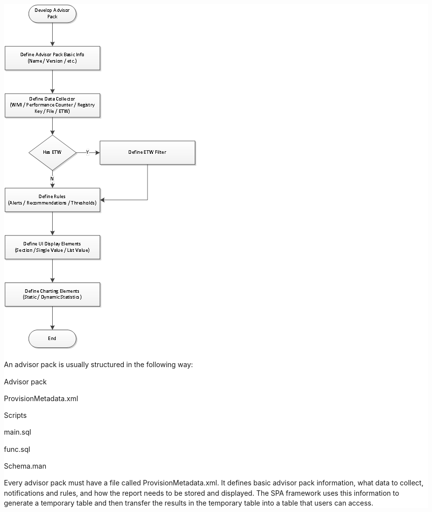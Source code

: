 ![advisor pack development process](../media/server-performance-advisor/spa-dev-guide-dev-flowchart.png)

An advisor pack is usually structured in the following way:

Advisor pack

ProvisionMetadata.xml

Scripts

main.sql

func.sql

Schema.man

Every advisor pack must have a file called ProvisionMetadata.xml. It defines basic advisor pack information, what data to collect, notifications and rules, and how the report needs to be stored and displayed. The SPA framework uses this information to generate a temporary table and then transfer the results in the temporary table into a table that users can access.
